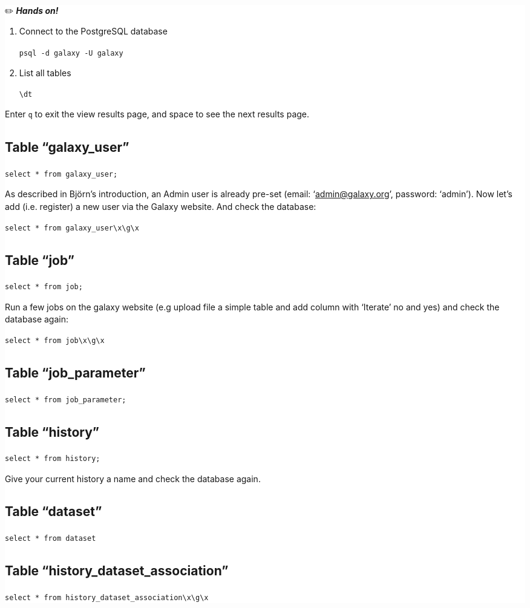 :pencil2: ***Hands on!***

1. Connect to the PostgreSQL database

    ```
    psql -d galaxy -U galaxy
    ```

2. List all tables

    ```
    \dt
    ```

Enter `q` to exit the view results page, and space to see the next results page.

## Table “galaxy_user”

`select * from galaxy_user;`

As described in Björn’s introduction, an Admin user is already pre-set (email: ‘admin@galaxy.org’, password: ‘admin’). Now let’s add (i.e. register) a new user via the Galaxy website. And check the database:

`select * from galaxy_user\x\g\x`

## Table “job”

`select * from job;`

Run a few jobs on the galaxy website (e.g upload file a simple table and add column with ‘Iterate’ no and yes) and check the database again:

`select * from job\x\g\x`

## Table “job_parameter”

`select * from job_parameter;`


## Table “history”

`select * from history;`

Give your current history a name and check the database again.


## Table “dataset”

`select * from dataset`


## Table “history_dataset_association”

`select * from history_dataset_association\x\g\x`
